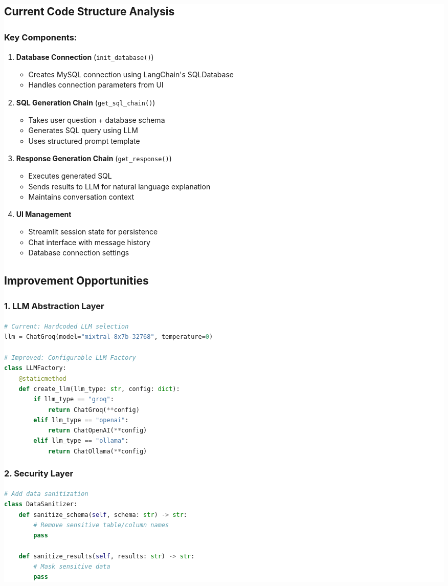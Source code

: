 ## Current Code Structure Analysis

### Key Components:

1. **Database Connection** (`init_database()`)
   - Creates MySQL connection using LangChain's SQLDatabase
   - Handles connection parameters from UI

2. **SQL Generation Chain** (`get_sql_chain()`)
   - Takes user question + database schema
   - Generates SQL query using LLM
   - Uses structured prompt template

3. **Response Generation Chain** (`get_response()`)
   - Executes generated SQL
   - Sends results to LLM for natural language explanation
   - Maintains conversation context

4. **UI Management**
   - Streamlit session state for persistence
   - Chat interface with message history
   - Database connection settings

## Improvement Opportunities

### 1. LLM Abstraction Layer
```python
# Current: Hardcoded LLM selection
llm = ChatGroq(model="mixtral-8x7b-32768", temperature=0)

# Improved: Configurable LLM Factory
class LLMFactory:
    @staticmethod
    def create_llm(llm_type: str, config: dict):
        if llm_type == "groq":
            return ChatGroq(**config)
        elif llm_type == "openai":
            return ChatOpenAI(**config)
        elif llm_type == "ollama":
            return ChatOllama(**config)
```

### 2. Security Layer
```python
# Add data sanitization
class DataSanitizer:
    def sanitize_schema(self, schema: str) -> str:
        # Remove sensitive table/column names
        pass
    
    def sanitize_results(self, results: str) -> str:
        # Mask sensitive data
        pass
```

